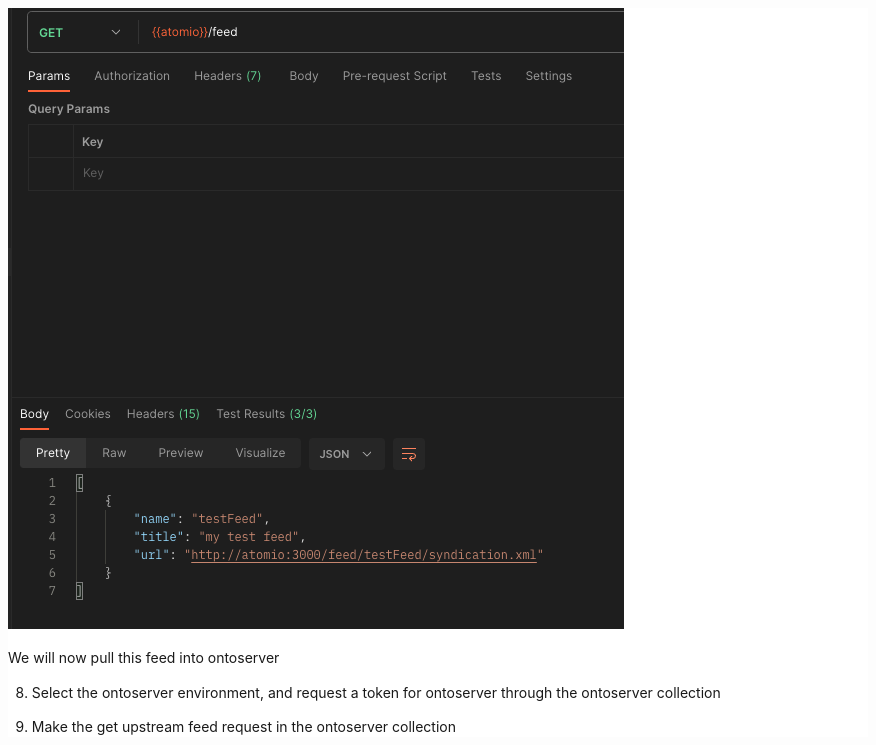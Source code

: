 ![Feed with entry](/images/single_entry_feed.png)  

We will now pull this feed into ontoserver  

8. Select the ontoserver environment, and request a token for ontoserver through the ontoserver collection

9. Make the get upstream feed request in the ontoserver collection
